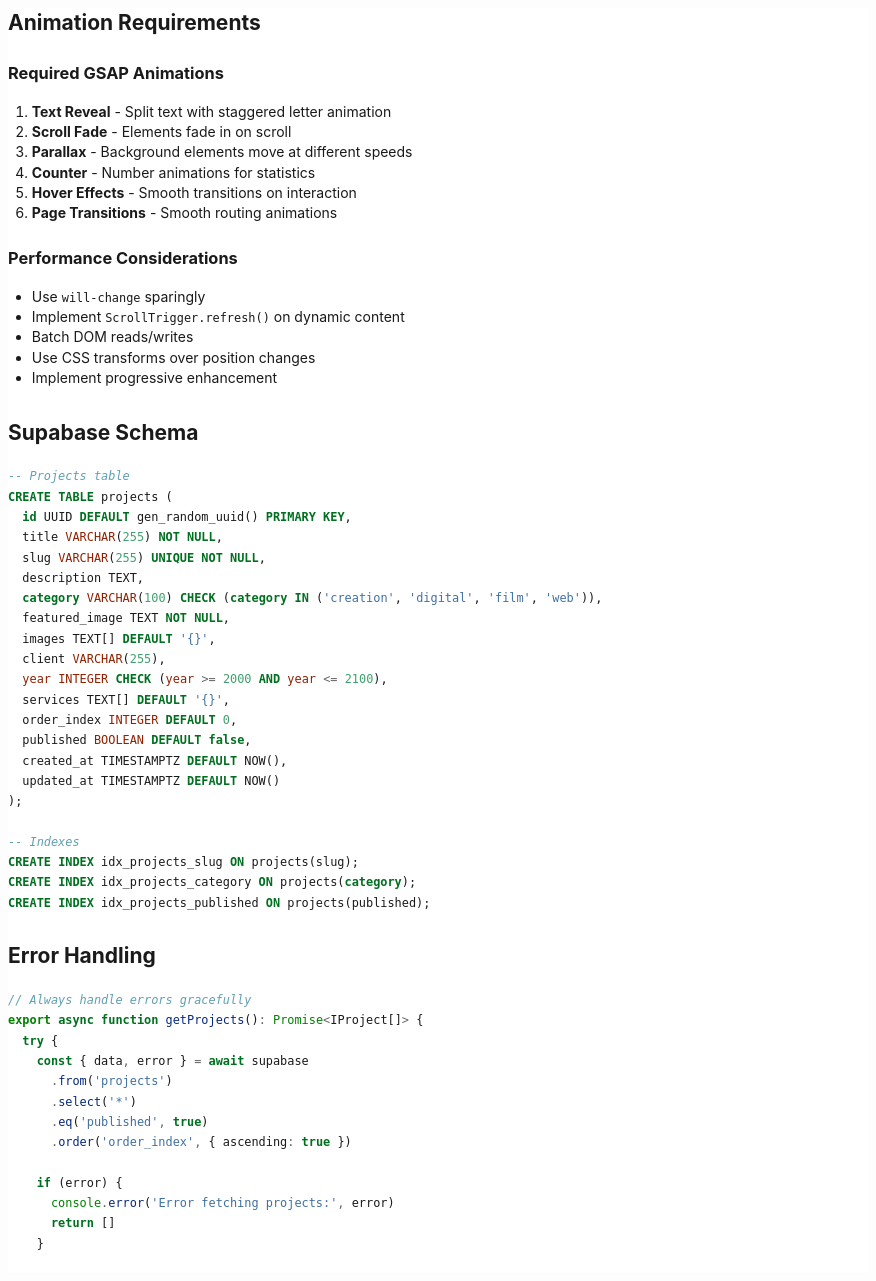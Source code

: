 ## Animation Requirements

### Required GSAP Animations

1. **Text Reveal** - Split text with staggered letter animation
2. **Scroll Fade** - Elements fade in on scroll
3. **Parallax** - Background elements move at different speeds
4. **Counter** - Number animations for statistics
5. **Hover Effects** - Smooth transitions on interaction
6. **Page Transitions** - Smooth routing animations

### Performance Considerations

- Use `will-change` sparingly
- Implement `ScrollTrigger.refresh()` on dynamic content
- Batch DOM reads/writes
- Use CSS transforms over position changes
- Implement progressive enhancement

## Supabase Schema

```sql
-- Projects table
CREATE TABLE projects (
  id UUID DEFAULT gen_random_uuid() PRIMARY KEY,
  title VARCHAR(255) NOT NULL,
  slug VARCHAR(255) UNIQUE NOT NULL,
  description TEXT,
  category VARCHAR(100) CHECK (category IN ('creation', 'digital', 'film', 'web')),
  featured_image TEXT NOT NULL,
  images TEXT[] DEFAULT '{}',
  client VARCHAR(255),
  year INTEGER CHECK (year >= 2000 AND year <= 2100),
  services TEXT[] DEFAULT '{}',
  order_index INTEGER DEFAULT 0,
  published BOOLEAN DEFAULT false,
  created_at TIMESTAMPTZ DEFAULT NOW(),
  updated_at TIMESTAMPTZ DEFAULT NOW()
);

-- Indexes
CREATE INDEX idx_projects_slug ON projects(slug);
CREATE INDEX idx_projects_category ON projects(category);
CREATE INDEX idx_projects_published ON projects(published);
```

## Error Handling

```typescript
// Always handle errors gracefully
export async function getProjects(): Promise<IProject[]> {
  try {
    const { data, error } = await supabase
      .from('projects')
      .select('*')
      .eq('published', true)
      .order('order_index', { ascending: true })
  
    if (error) {
      console.error('Error fetching projects:', error)
      return []
    }
  
```